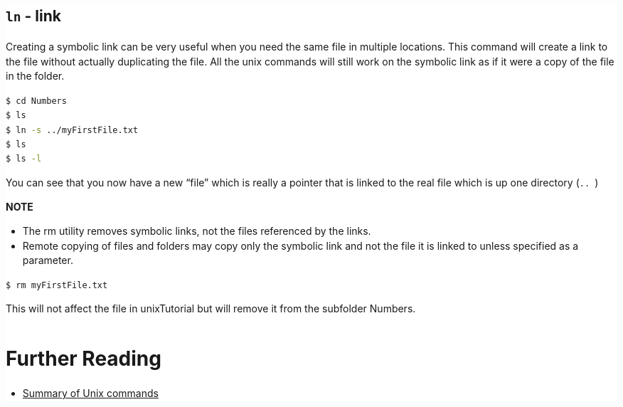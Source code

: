 ## `ln` - link

Creating a symbolic link can be very useful when you need the same file in multiple locations. This command will create a link to the file without actually duplicating the file. All the unix commands will still work on the symbolic link as if it were a copy of the file in the folder.
```bash
$ cd Numbers
$ ls
$ ln -s ../myFirstFile.txt
$ ls
$ ls -l
```
You can see that you now have a new “file” which is really a pointer that is linked to the real file which is up one directory (`.. `)

**NOTE**
  
  * The rm utility removes symbolic links, not the files referenced by the links.
  * Remote copying of files and folders may copy only the symbolic link and not the file it is linked to unless specified as a parameter. 
```bash
$ rm myFirstFile.txt
```
This will not affect the file in unixTutorial but will remove it from the subfolder Numbers.


# Further Reading

  * [Summary of Unix commands](https://bioinformaticsworkbook.org/Appendix/Unix/UnixCheatSheet.html#gsc.tab=0)
